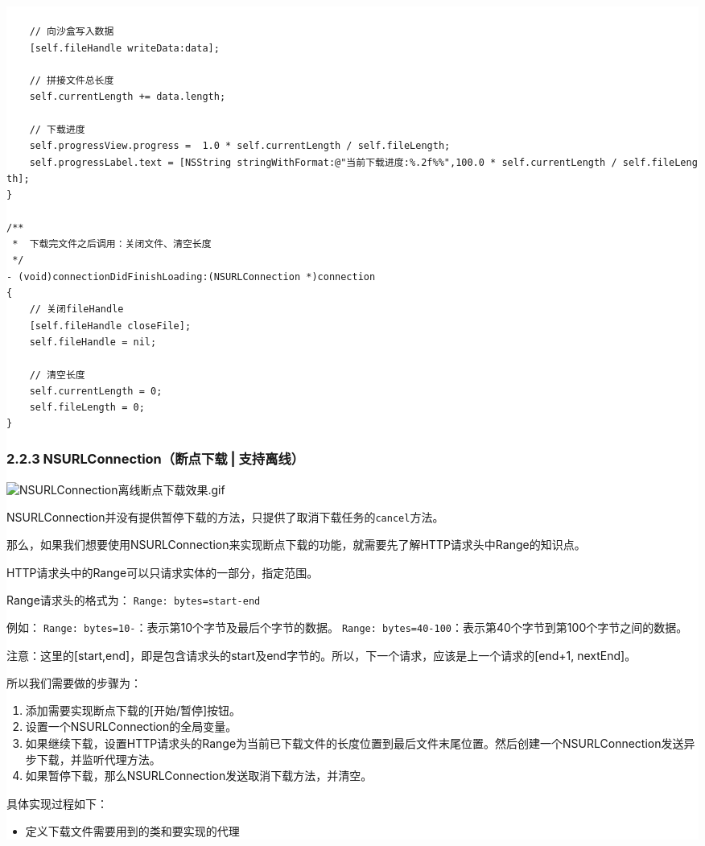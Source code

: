 ```objc

    // 向沙盒写入数据
    [self.fileHandle writeData:data];

    // 拼接文件总长度
    self.currentLength += data.length;

    // 下载进度
    self.progressView.progress =  1.0 * self.currentLength / self.fileLength;
    self.progressLabel.text = [NSString stringWithFormat:@"当前下载进度:%.2f%%",100.0 * self.currentLength / self.fileLength];
}

/**
 *  下载完文件之后调用：关闭文件、清空长度
 */
- (void)connectionDidFinishLoading:(NSURLConnection *)connection
{
    // 关闭fileHandle
    [self.fileHandle closeFile];
    self.fileHandle = nil;

    // 清空长度
    self.currentLength = 0;
    self.fileLength = 0;
}
```

### 2.2.3 NSURLConnection（断点下载 | 支持离线）

![NSURLConnection离线断点下载效果.gif](http://qncdn.bujige.net/images/iOS-Resume-Download-NSURLConnection-004.gif)

NSURLConnection并没有提供暂停下载的方法，只提供了取消下载任务的`cancel`方法。

那么，如果我们想要使用NSURLConnection来实现断点下载的功能，就需要先了解HTTP请求头中Range的知识点。

HTTP请求头中的Range可以只请求实体的一部分，指定范围。

Range请求头的格式为： `Range: bytes=start-end`

例如：
`Range: bytes=10-`：表示第10个字节及最后个字节的数据。
`Range: bytes=40-100`：表示第40个字节到第100个字节之间的数据。

注意：这里的[start,end]，即是包含请求头的start及end字节的。所以，下一个请求，应该是上一个请求的[end+1, nextEnd]。

所以我们需要做的步骤为：
1. 添加需要实现断点下载的[开始/暂停]按钮。
2. 设置一个NSURLConnection的全局变量。
3. 如果继续下载，设置HTTP请求头的Range为当前已下载文件的长度位置到最后文件末尾位置。然后创建一个NSURLConnection发送异步下载，并监听代理方法。
4. 如果暂停下载，那么NSURLConnection发送取消下载方法，并清空。

具体实现过程如下：
- 定义下载文件需要用到的类和要实现的代理
